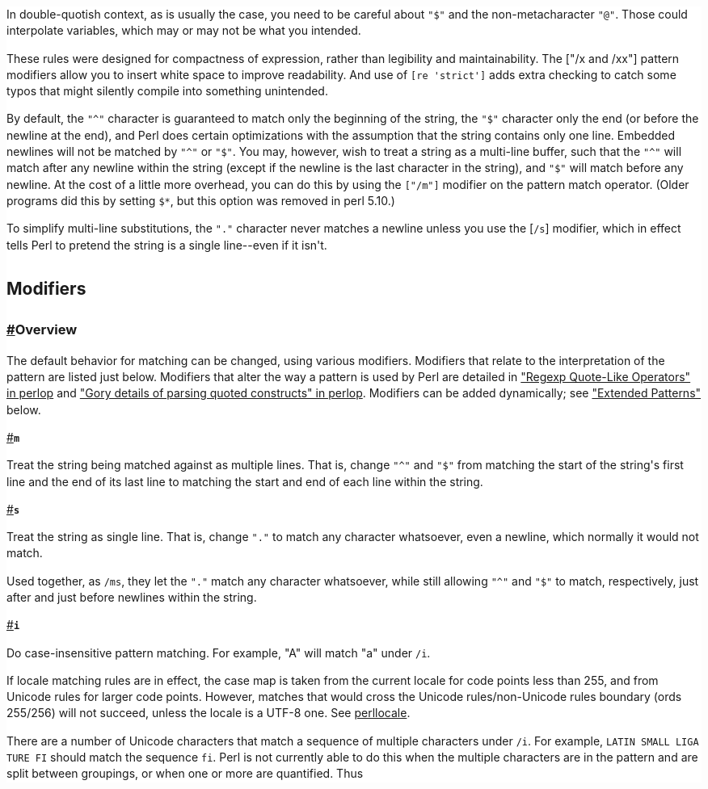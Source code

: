 In double-quotish context, as is usually the case, you need to be careful about `"$"` and the non-metacharacter `"@"`. Those could interpolate variables, which may or may not be what you intended.

These rules were designed for compactness of expression, rather than legibility and maintainability. The ["/x and /xx"] pattern modifiers allow you to insert white space to improve readability. And use of `[re 'strict']` adds extra checking to catch some typos that might silently compile into something unintended.

By default, the `"^"` character is guaranteed to match only the beginning of the string, the `"$"` character only the end (or before the newline at the end), and Perl does certain optimizations with the assumption that the string contains only one line. Embedded newlines will not be matched by `"^"` or `"$"`. You may, however, wish to treat a string as a multi-line buffer, such that the `"^"` will match after any newline within the string (except if the newline is the last character in the string), and `"$"` will match before any newline. At the cost of a little more overhead, you can do this by using the `["/m"]` modifier on the pattern match operator. (Older programs did this by setting `$*`, but this option was removed in perl 5.10.)

To simplify multi-line substitutions, the `"."` character never matches a newline unless you use the [`/s`] modifier, which in effect tells Perl to pretend the string is a single line--even if it isn't.

## Modifiers

### [#](https://perldoc.perl.org/perlre#Overview)Overview

The default behavior for matching can be changed, using various modifiers. Modifiers that relate to the interpretation of the pattern are listed just below. Modifiers that alter the way a pattern is used by Perl are detailed in ["Regexp Quote-Like Operators" in perlop](https://perldoc.perl.org/perlop#Regexp-Quote-Like-Operators) and ["Gory details of parsing quoted constructs" in perlop](https://perldoc.perl.org/perlop#Gory-details-of-parsing-quoted-constructs). Modifiers can be added dynamically; see ["Extended Patterns"](https://perldoc.perl.org/perlre#Extended-Patterns) below.

[#](https://perldoc.perl.org/perlre#m)**`m`**

Treat the string being matched against as multiple lines. That is, change `"^"` and `"$"` from matching the start of the string's first line and the end of its last line to matching the start and end of each line within the string.

[#](https://perldoc.perl.org/perlre#s)**`s`**

Treat the string as single line. That is, change `"."` to match any character whatsoever, even a newline, which normally it would not match.

Used together, as `/ms`, they let the `"."` match any character whatsoever, while still allowing `"^"` and `"$"` to match, respectively, just after and just before newlines within the string.

[#](https://perldoc.perl.org/perlre#i)**`i`**

Do case-insensitive pattern matching. For example, "A" will match "a" under `/i`.

If locale matching rules are in effect, the case map is taken from the current locale for code points less than 255, and from Unicode rules for larger code points. However, matches that would cross the Unicode rules/non-Unicode rules boundary (ords 255/256) will not succeed, unless the locale is a UTF-8 one. See [perllocale](https://perldoc.perl.org/perllocale).

There are a number of Unicode characters that match a sequence of multiple characters under `/i`. For example, `LATIN SMALL LIGATURE FI` should match the sequence `fi`. Perl is not currently able to do this when the multiple characters are in the pattern and are split between groupings, or when one or more are quantified. Thus
